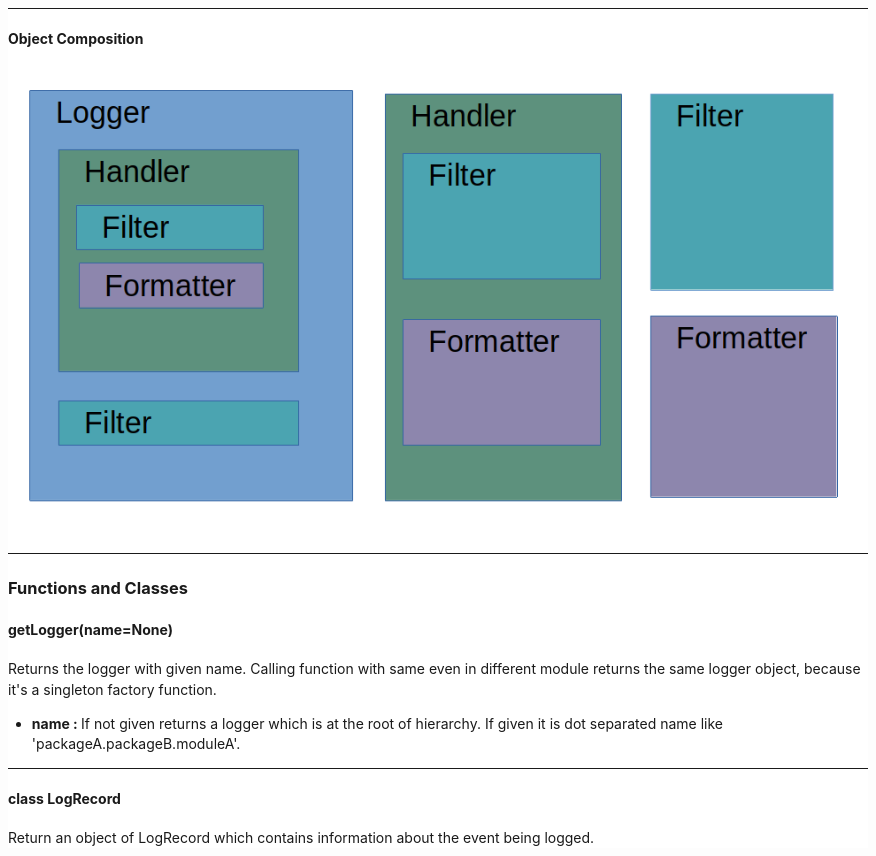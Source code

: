 <hr/>

#### Object Composition
<div id="tut-img">
    <img src="/images/tutorials/python/LoggingHierarchy.png" class="tut-img" alt="python logo">
</div>

<hr/>


### Functions and Classes

#### getLogger(name=None)

<p> Returns the logger with given name. Calling function with same even in different module returns the same logger object, because it's a singleton factory function. </p>

<div id="tut-content"> 
    <ul>
        <li> <strong> name : </strong> If not given returns a logger which is at the root of hierarchy. If given it is dot separated name like 'packageA.packageB.moduleA'. </li>
    </ul> 
</div>


<hr/>


#### class LogRecord

<p> Return an object of LogRecord which contains information about the event being logged. </p>
